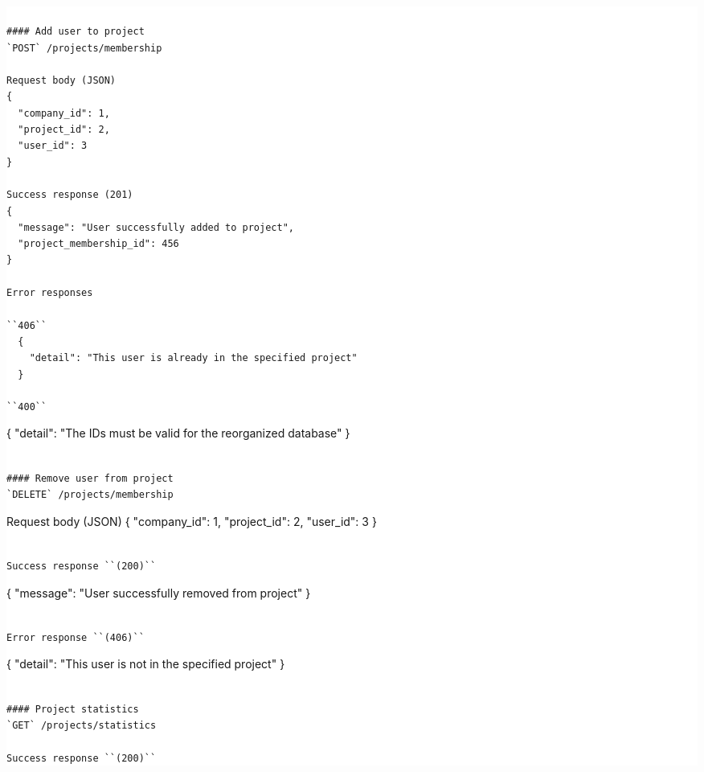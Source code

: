 ```

#### Add user to project
`POST` /projects/membership

Request body (JSON)
{
  "company_id": 1,
  "project_id": 2,
  "user_id": 3
}

Success response (201)
{
  "message": "User successfully added to project",
  "project_membership_id": 456
}

Error responses

``406``
  {
    "detail": "This user is already in the specified project"
  }

``400``

```
  {
    "detail": "The IDs must be valid for the reorganized database"
  }
```

#### Remove user from project
`DELETE` /projects/membership

```
Request body (JSON)
{
  "company_id": 1,
  "project_id": 2,
  "user_id": 3
}
```

Success response ``(200)``

```
{
  "message": "User successfully removed from project"
}
```

Error response ``(406)``

```
{
  "detail": "This user is not in the specified project"
}
```

#### Project statistics
`GET` /projects/statistics

Success response ``(200)``
```